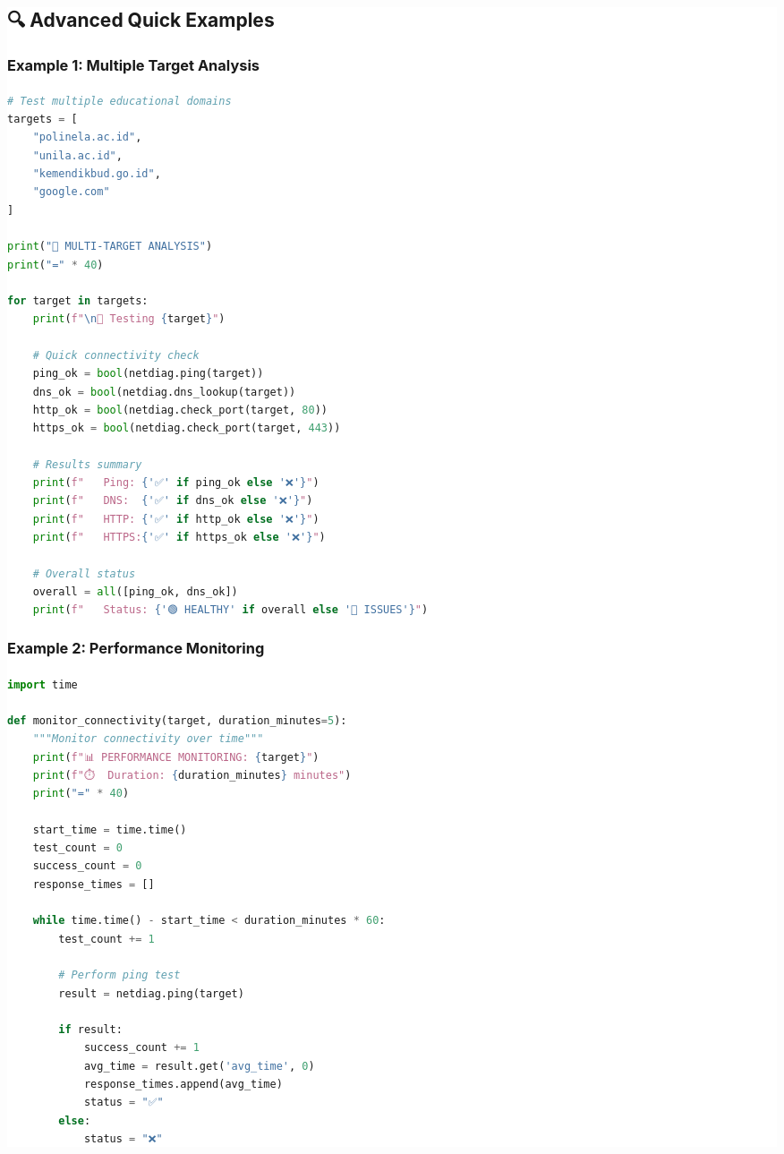 ## 🔍 Advanced Quick Examples

### Example 1: Multiple Target Analysis
```python
# Test multiple educational domains
targets = [
    "polinela.ac.id",
    "unila.ac.id", 
    "kemendikbud.go.id",
    "google.com"
]

print("🎯 MULTI-TARGET ANALYSIS")
print("=" * 40)

for target in targets:
    print(f"\n📍 Testing {target}")
    
    # Quick connectivity check
    ping_ok = bool(netdiag.ping(target))
    dns_ok = bool(netdiag.dns_lookup(target))
    http_ok = bool(netdiag.check_port(target, 80))
    https_ok = bool(netdiag.check_port(target, 443))
    
    # Results summary
    print(f"   Ping: {'✅' if ping_ok else '❌'}")
    print(f"   DNS:  {'✅' if dns_ok else '❌'}")
    print(f"   HTTP: {'✅' if http_ok else '❌'}")
    print(f"   HTTPS:{'✅' if https_ok else '❌'}")
    
    # Overall status
    overall = all([ping_ok, dns_ok])
    print(f"   Status: {'🟢 HEALTHY' if overall else '🔴 ISSUES'}")
```

### Example 2: Performance Monitoring
```python
import time

def monitor_connectivity(target, duration_minutes=5):
    """Monitor connectivity over time"""
    print(f"📊 PERFORMANCE MONITORING: {target}")
    print(f"⏱️  Duration: {duration_minutes} minutes")
    print("=" * 40)
    
    start_time = time.time()
    test_count = 0
    success_count = 0
    response_times = []
    
    while time.time() - start_time < duration_minutes * 60:
        test_count += 1
        
        # Perform ping test
        result = netdiag.ping(target)
        
        if result:
            success_count += 1
            avg_time = result.get('avg_time', 0)
            response_times.append(avg_time)
            status = "✅"
        else:
            status = "❌"
```